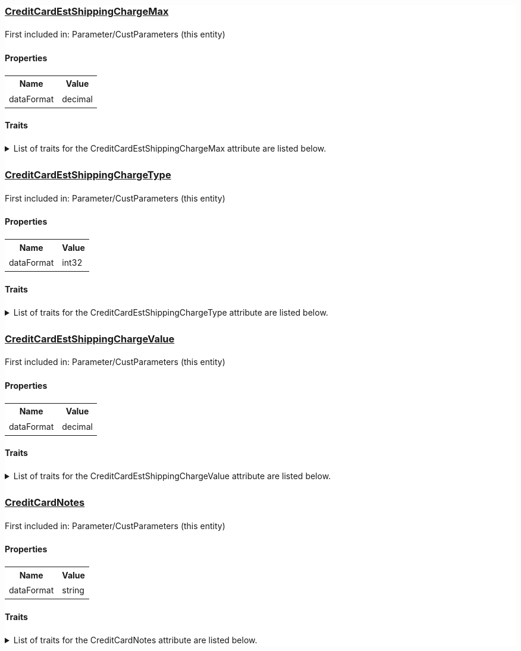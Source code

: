 ### <a href=#CreditCardEstShippingChargeMax name="CreditCardEstShippingChargeMax">CreditCardEstShippingChargeMax</a>

First included in: Parameter/CustParameters (this entity)  

#### Properties

<table><tr><th>Name</th><th>Value</th></tr><tr><td>dataFormat</td><td>decimal</td></tr></table>

#### Traits

<details><summary>List of traits for the CreditCardEstShippingChargeMax attribute are listed below.</summary></details>

### <a href=#CreditCardEstShippingChargeType name="CreditCardEstShippingChargeType">CreditCardEstShippingChargeType</a>

First included in: Parameter/CustParameters (this entity)  

#### Properties

<table><tr><th>Name</th><th>Value</th></tr><tr><td>dataFormat</td><td>int32</td></tr></table>

#### Traits

<details><summary>List of traits for the CreditCardEstShippingChargeType attribute are listed below.</summary></details>

### <a href=#CreditCardEstShippingChargeValue name="CreditCardEstShippingChargeValue">CreditCardEstShippingChargeValue</a>

First included in: Parameter/CustParameters (this entity)  

#### Properties

<table><tr><th>Name</th><th>Value</th></tr><tr><td>dataFormat</td><td>decimal</td></tr></table>

#### Traits

<details><summary>List of traits for the CreditCardEstShippingChargeValue attribute are listed below.</summary></details>

### <a href=#CreditCardNotes name="CreditCardNotes">CreditCardNotes</a>

First included in: Parameter/CustParameters (this entity)  

#### Properties

<table><tr><th>Name</th><th>Value</th></tr><tr><td>dataFormat</td><td>string</td></tr></table>

#### Traits

<details><summary>List of traits for the CreditCardNotes attribute are listed below.</summary></details>
